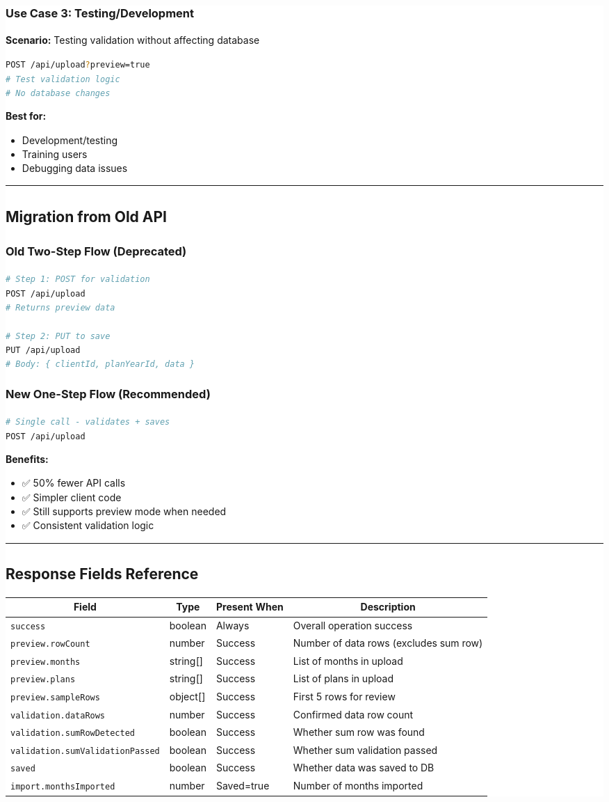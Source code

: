 
### Use Case 3: Testing/Development
**Scenario:** Testing validation without affecting database

```bash
POST /api/upload?preview=true
# Test validation logic
# No database changes
```

**Best for:**
- Development/testing
- Training users
- Debugging data issues

---

## Migration from Old API

### Old Two-Step Flow (Deprecated)
```bash
# Step 1: POST for validation
POST /api/upload
# Returns preview data

# Step 2: PUT to save
PUT /api/upload
# Body: { clientId, planYearId, data }
```

### New One-Step Flow (Recommended)
```bash
# Single call - validates + saves
POST /api/upload
```

**Benefits:**
- ✅ 50% fewer API calls
- ✅ Simpler client code
- ✅ Still supports preview mode when needed
- ✅ Consistent validation logic

---

## Response Fields Reference

| Field | Type | Present When | Description |
|-------|------|--------------|-------------|
| `success` | boolean | Always | Overall operation success |
| `preview.rowCount` | number | Success | Number of data rows (excludes sum row) |
| `preview.months` | string[] | Success | List of months in upload |
| `preview.plans` | string[] | Success | List of plans in upload |
| `preview.sampleRows` | object[] | Success | First 5 rows for review |
| `validation.dataRows` | number | Success | Confirmed data row count |
| `validation.sumRowDetected` | boolean | Success | Whether sum row was found |
| `validation.sumValidationPassed` | boolean | Success | Whether sum validation passed |
| `saved` | boolean | Success | Whether data was saved to DB |
| `import.monthsImported` | number | Saved=true | Number of months imported |
